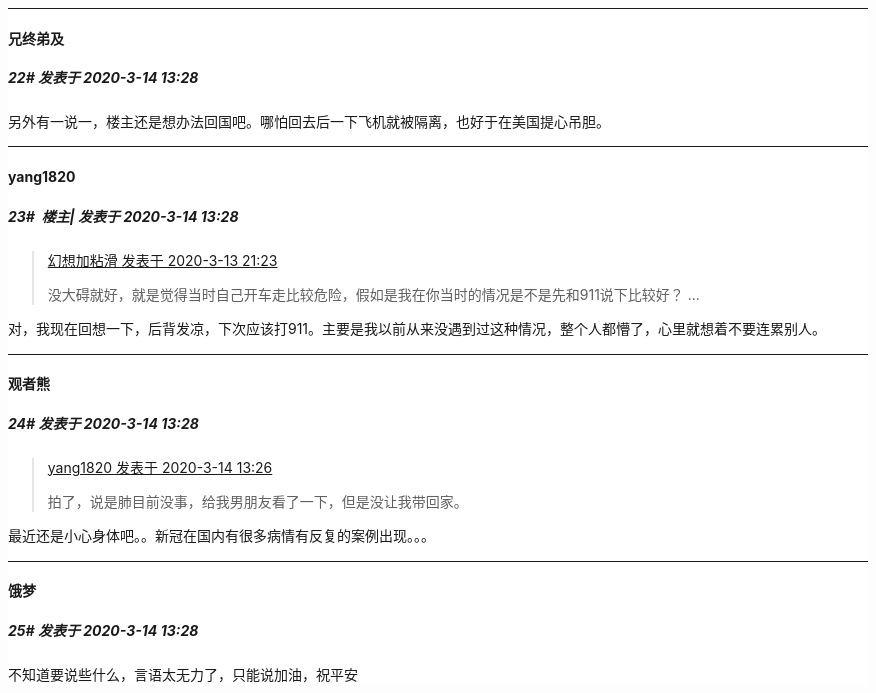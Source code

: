 



-----

####  兄终弟及  
##### 22#       发表于 2020-3-14 13:28




另外有一说一，楼主还是想办法回国吧。哪怕回去后一下飞机就被隔离，也好于在美国提心吊胆。







-----

####  yang1820  
##### 23#         楼主| 发表于 2020-3-14 13:28



<blockquote><a href="httphttps://bbs.saraba1st.com/2b/forum.php?mod=redirect&amp;goto=findpost&amp;pid=46731758&amp;ptid=1918779" target="_blank">幻想加粘滑 发表于 2020-3-13 21:23</a>

没大碍就好，就是觉得当时自己开车走比较危险，假如是我在你当时的情况是不是先和911说下比较好？ ...</blockquote>
对，我现在回想一下，后背发凉，下次应该打911。主要是我以前从来没遇到过这种情况，整个人都懵了，心里就想着不要连累别人。







-----

####  观者熊  
##### 24#       发表于 2020-3-14 13:28



<blockquote><a href="httphttps://bbs.saraba1st.com/2b/forum.php?mod=redirect&amp;goto=findpost&amp;pid=46731791&amp;ptid=1918779" target="_blank">yang1820 发表于 2020-3-14 13:26</a>

拍了，说是肺目前没事，给我男朋友看了一下，但是没让我带回家。</blockquote>
最近还是小心身体吧。。新冠在国内有很多病情有反复的案例出现。。。







-----

####  饿梦  
##### 25#       发表于 2020-3-14 13:28




不知道要说些什么，言语太无力了，只能说加油，祝平安
